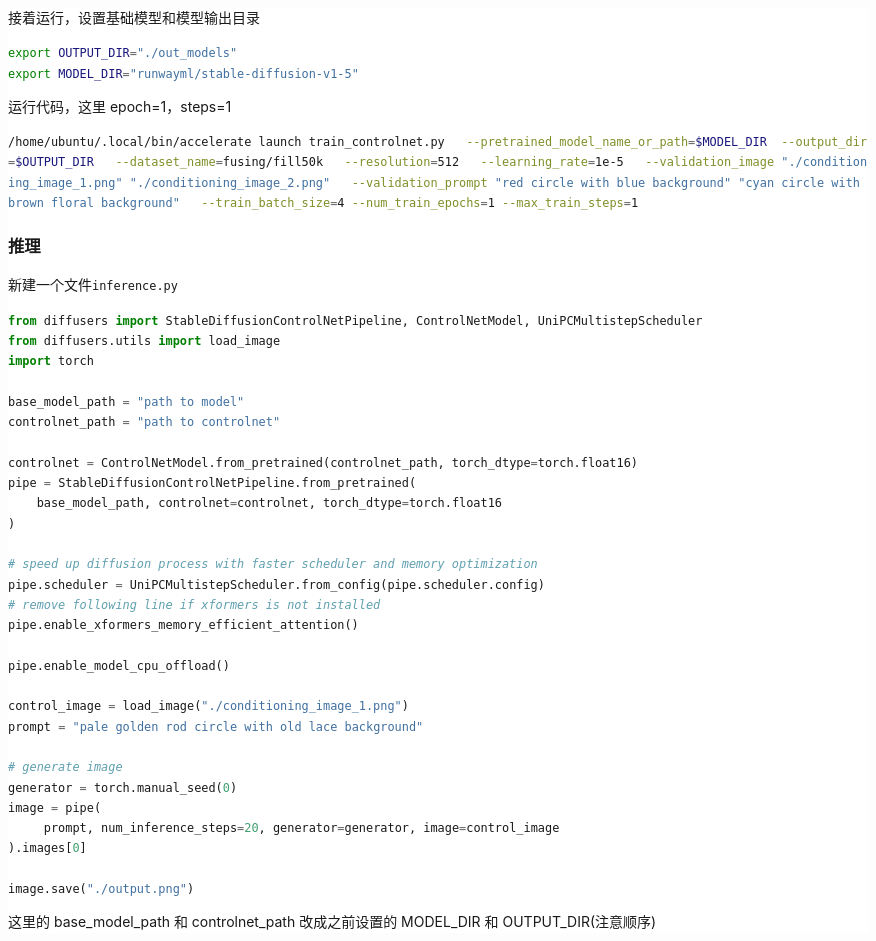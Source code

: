接着运行，设置基础模型和模型输出目录

```bash
export OUTPUT_DIR="./out_models"
export MODEL_DIR="runwayml/stable-diffusion-v1-5"
```

运行代码，这里 epoch=1，steps=1

```bash
/home/ubuntu/.local/bin/accelerate launch train_controlnet.py   --pretrained_model_name_or_path=$MODEL_DIR  --output_dir=$OUTPUT_DIR   --dataset_name=fusing/fill50k   --resolution=512   --learning_rate=1e-5   --validation_image "./conditioning_image_1.png" "./conditioning_image_2.png"   --validation_prompt "red circle with blue background" "cyan circle with brown floral background"   --train_batch_size=4 --num_train_epochs=1 --max_train_steps=1
```

### 推理

新建一个文件`inference.py`

```python
from diffusers import StableDiffusionControlNetPipeline, ControlNetModel, UniPCMultistepScheduler
from diffusers.utils import load_image
import torch

base_model_path = "path to model"
controlnet_path = "path to controlnet"

controlnet = ControlNetModel.from_pretrained(controlnet_path, torch_dtype=torch.float16)
pipe = StableDiffusionControlNetPipeline.from_pretrained(
    base_model_path, controlnet=controlnet, torch_dtype=torch.float16
)

# speed up diffusion process with faster scheduler and memory optimization
pipe.scheduler = UniPCMultistepScheduler.from_config(pipe.scheduler.config)
# remove following line if xformers is not installed
pipe.enable_xformers_memory_efficient_attention()

pipe.enable_model_cpu_offload()

control_image = load_image("./conditioning_image_1.png")
prompt = "pale golden rod circle with old lace background"

# generate image
generator = torch.manual_seed(0)
image = pipe(
     prompt, num_inference_steps=20, generator=generator, image=control_image
).images[0]

image.save("./output.png")
```

这里的 base_model_path 和 controlnet_path 改成之前设置的 MODEL_DIR 和 OUTPUT_DIR(注意顺序)

